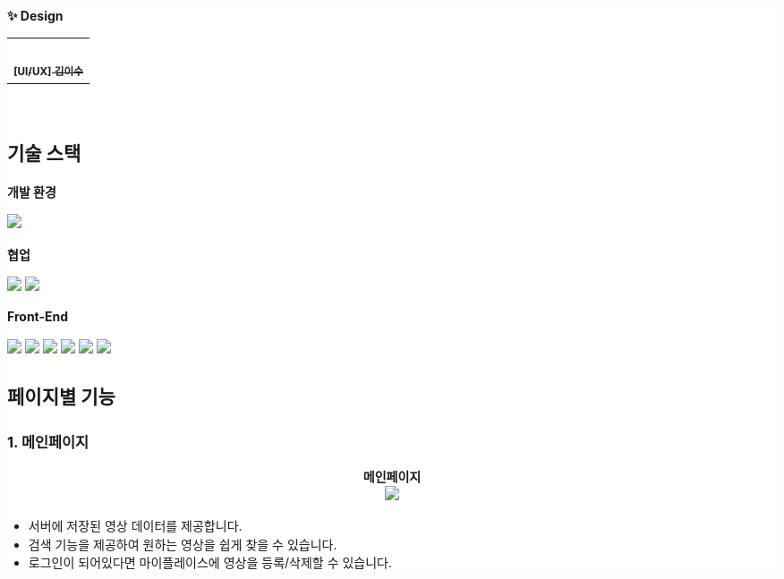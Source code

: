 **✨ Design**

<table>
  <tbody>
    <tr>
      <td align="center"><a href="">
      <img width=140px src="https://github.com/Codeit-TripProduct-9team/FrontEnd/assets/8645321/f650502a-3433-4d47-ba38-bff3ea6ae77c" alt=""/><br />
      <sub><b>[UI/UX] 김이수</b></sub></a><br /></td>
    </tr>
  </tbody>
</table>

<br>

## 기술 스택

**개발 환경**

<div>
<img src="https://img.shields.io/badge/Visual%20Studio%20Code-0078d7.svg?style=for-the-badge&logo=visual-studio-code&logoColor=white">

**협업**

<div>
<img src="https://img.shields.io/badge/github-181717?style=for-the-badge&logo=github&logoColor=white">
<img src="https://img.shields.io/badge/git-F05032?style=for-the-badge&logo=git&logoColor=white">
</div>

**Front-End**

<div>
  <img src="https://img.shields.io/badge/Next.js-000000?style=for-the-badge&logo=Next.js&logoColor=white">
  <img src="https://img.shields.io/badge/TS-3178C6?style=for-the-badge&logo=TypeScript&logoColor=white">
  <img src="https://img.shields.io/badge/React-61DAFB?style=for-the-badge&logo=React&logoColor=white">
  <img src="https://img.shields.io/badge/tailwind-06B6D4?style=for-the-badge&logo=Tailwindcss&logoColor=white">
  <img src="https://img.shields.io/badge/React Query-FF4154?style=for-the-badge&logo=ReactQuery&logoColor=white">
  <img src="https://img.shields.io/badge/zustand-36454F?style=for-the-badge&logo=zustand&logoColor=white">
</div>

## 페이지별 기능

### 1. 메인페이지

<div align="center">
  <b>메인페이지</b><br>
  <img src='https://github.com/Codeit-TripProduct-9team/FrontEnd/assets/105029085/af64751e-aa05-4bb6-b5f2-45cba2ab1bd0'>
  <ul align="left">
     <li>서버에 저장된 영상 데이터를 제공합니다.</li>
    <li>검색 기능을 제공하여 원하는 영상을 쉽게 찾을 수 있습니다.</li>
    <li>로그인이 되어있다면 마이플레이스에 영상을 등록/삭제할 수 있습니다.</li>
  </ul>  
</div>
